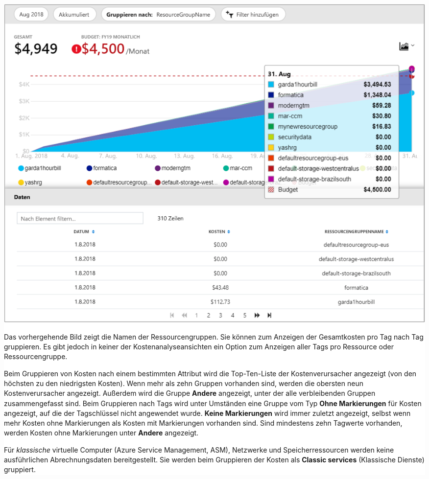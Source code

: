 ![Vollständige Daten für die aktuelle Ansicht mit Ressourcengruppennamen](./media/quick-acm-cost-analysis/full-data-set.png)

Das vorhergehende Bild zeigt die Namen der Ressourcengruppen. Sie können zum Anzeigen der Gesamtkosten pro Tag nach Tag gruppieren. Es gibt jedoch in keiner der Kostenanalyseansichten ein Option zum Anzeigen aller Tags pro Ressource oder Ressourcengruppe.

Beim Gruppieren von Kosten nach einem bestimmten Attribut wird die Top-Ten-Liste der Kostenverursacher angezeigt (von den höchsten zu den niedrigsten Kosten). Wenn mehr als zehn Gruppen vorhanden sind, werden die obersten neun Kostenverursacher angezeigt. Außerdem wird die Gruppe **Andere** angezeigt, unter der alle verbleibenden Gruppen zusammengefasst sind. Beim Gruppieren nach Tags wird unter Umständen eine Gruppe vom Typ **Ohne Markierungen** für Kosten angezeigt, auf die der Tagschlüssel nicht angewendet wurde. **Keine Markierungen** wird immer zuletzt angezeigt, selbst wenn mehr Kosten ohne Markierungen als Kosten mit Markierungen vorhanden sind. Sind mindestens zehn Tagwerte vorhanden, werden Kosten ohne Markierungen unter **Andere** angezeigt.

Für *klassische* virtuelle Computer (Azure Service Management, ASM), Netzwerke und Speicherressourcen werden keine ausführlichen Abrechnungsdaten bereitgestellt. Sie werden beim Gruppieren der Kosten als **Classic services** (Klassische Dienste) gruppiert.


